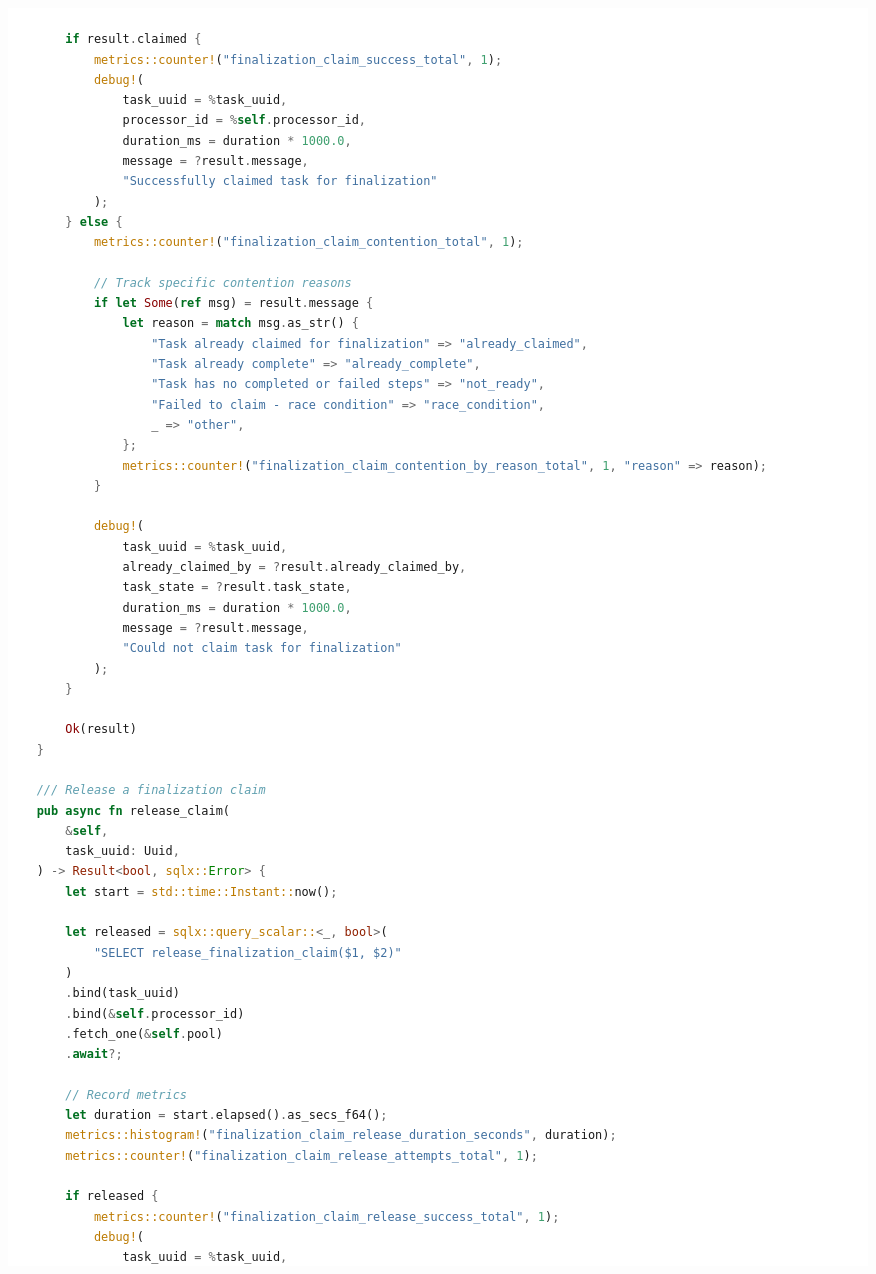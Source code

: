 ```rust
        
        if result.claimed {
            metrics::counter!("finalization_claim_success_total", 1);
            debug!(
                task_uuid = %task_uuid,
                processor_id = %self.processor_id,
                duration_ms = duration * 1000.0,
                message = ?result.message,
                "Successfully claimed task for finalization"
            );
        } else {
            metrics::counter!("finalization_claim_contention_total", 1);
            
            // Track specific contention reasons
            if let Some(ref msg) = result.message {
                let reason = match msg.as_str() {
                    "Task already claimed for finalization" => "already_claimed",
                    "Task already complete" => "already_complete",
                    "Task has no completed or failed steps" => "not_ready",
                    "Failed to claim - race condition" => "race_condition",
                    _ => "other",
                };
                metrics::counter!("finalization_claim_contention_by_reason_total", 1, "reason" => reason);
            }
            
            debug!(
                task_uuid = %task_uuid,
                already_claimed_by = ?result.already_claimed_by,
                task_state = ?result.task_state,
                duration_ms = duration * 1000.0,
                message = ?result.message,
                "Could not claim task for finalization"
            );
        }

        Ok(result)
    }

    /// Release a finalization claim
    pub async fn release_claim(
        &self,
        task_uuid: Uuid,
    ) -> Result<bool, sqlx::Error> {
        let start = std::time::Instant::now();
        
        let released = sqlx::query_scalar::<_, bool>(
            "SELECT release_finalization_claim($1, $2)"
        )
        .bind(task_uuid)
        .bind(&self.processor_id)
        .fetch_one(&self.pool)
        .await?;

        // Record metrics
        let duration = start.elapsed().as_secs_f64();
        metrics::histogram!("finalization_claim_release_duration_seconds", duration);
        metrics::counter!("finalization_claim_release_attempts_total", 1);

        if released {
            metrics::counter!("finalization_claim_release_success_total", 1);
            debug!(
                task_uuid = %task_uuid,
```
